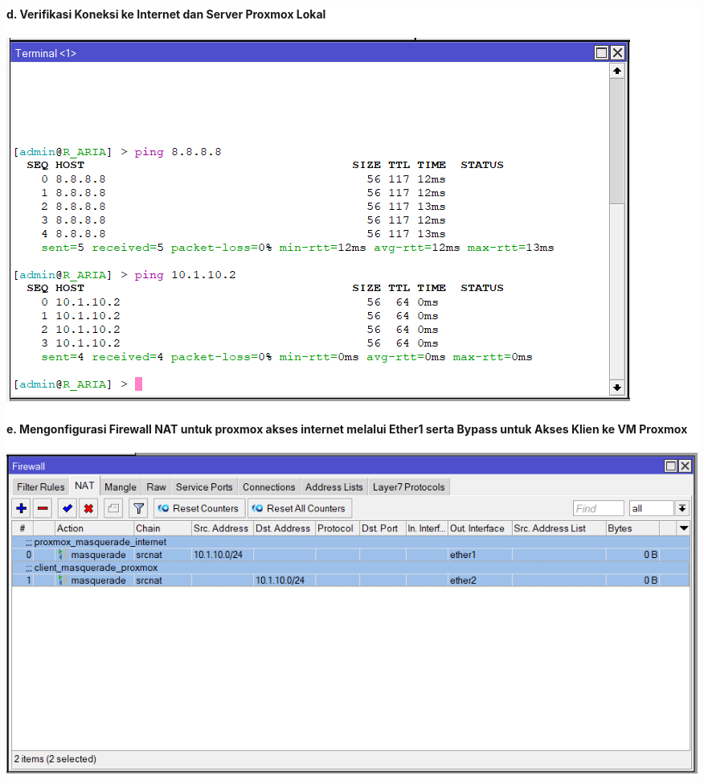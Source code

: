 #### d. Verifikasi Koneksi ke Internet dan Server Proxmox Lokal
![alt text](images/2025-03-13-usk_paket_1/image-4.png)

#### e. Mengonfigurasi Firewall NAT untuk proxmox akses internet melalui Ether1 serta Bypass untuk Akses Klien ke VM Proxmox
![alt text](images/2025-03-13-usk_paket_1/image-5.png)
